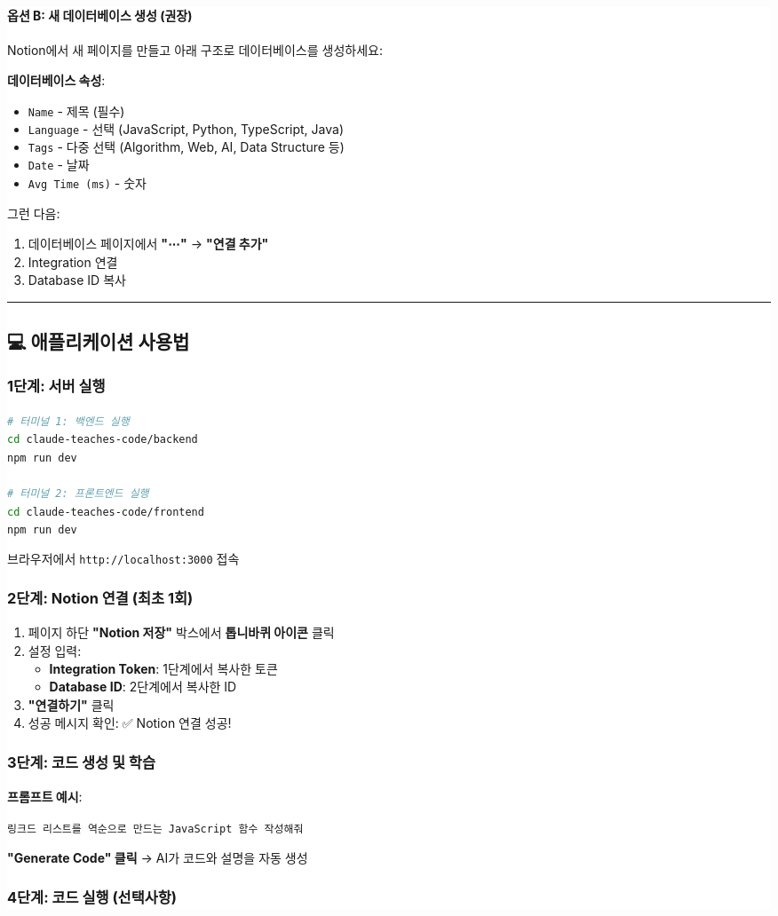 #### 옵션 B: 새 데이터베이스 생성 (권장)

Notion에서 새 페이지를 만들고 아래 구조로 데이터베이스를 생성하세요:

**데이터베이스 속성**:
- `Name` - 제목 (필수)
- `Language` - 선택 (JavaScript, Python, TypeScript, Java)
- `Tags` - 다중 선택 (Algorithm, Web, AI, Data Structure 등)
- `Date` - 날짜
- `Avg Time (ms)` - 숫자

그런 다음:
1. 데이터베이스 페이지에서 **"⋯"** → **"연결 추가"**
2. Integration 연결
3. Database ID 복사

---

## 💻 애플리케이션 사용법

### 1단계: 서버 실행

```bash
# 터미널 1: 백엔드 실행
cd claude-teaches-code/backend
npm run dev

# 터미널 2: 프론트엔드 실행
cd claude-teaches-code/frontend
npm run dev
```

브라우저에서 `http://localhost:3000` 접속

### 2단계: Notion 연결 (최초 1회)

1. 페이지 하단 **"Notion 저장"** 박스에서 **톱니바퀴 아이콘** 클릭
2. 설정 입력:
   - **Integration Token**: 1단계에서 복사한 토큰
   - **Database ID**: 2단계에서 복사한 ID
3. **"연결하기"** 클릭
4. 성공 메시지 확인: ✅ Notion 연결 성공!

### 3단계: 코드 생성 및 학습

**프롬프트 예시**:
```
링크드 리스트를 역순으로 만드는 JavaScript 함수 작성해줘
```

**"Generate Code" 클릭** → AI가 코드와 설명을 자동 생성

### 4단계: 코드 실행 (선택사항)
